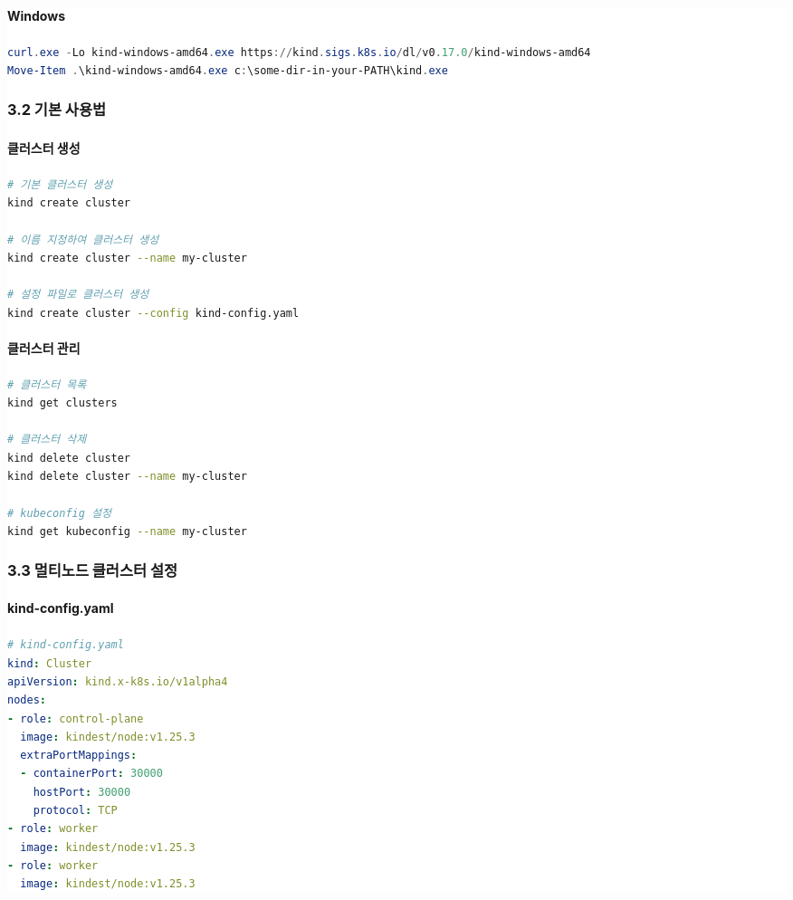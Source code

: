 #### Windows
```powershell
curl.exe -Lo kind-windows-amd64.exe https://kind.sigs.k8s.io/dl/v0.17.0/kind-windows-amd64
Move-Item .\kind-windows-amd64.exe c:\some-dir-in-your-PATH\kind.exe
```

### 3.2 기본 사용법

#### 클러스터 생성
```bash
# 기본 클러스터 생성
kind create cluster

# 이름 지정하여 클러스터 생성
kind create cluster --name my-cluster

# 설정 파일로 클러스터 생성
kind create cluster --config kind-config.yaml
```

#### 클러스터 관리
```bash
# 클러스터 목록
kind get clusters

# 클러스터 삭제
kind delete cluster
kind delete cluster --name my-cluster

# kubeconfig 설정
kind get kubeconfig --name my-cluster
```

### 3.3 멀티노드 클러스터 설정

#### kind-config.yaml
```yaml
# kind-config.yaml
kind: Cluster
apiVersion: kind.x-k8s.io/v1alpha4
nodes:
- role: control-plane
  image: kindest/node:v1.25.3
  extraPortMappings:
  - containerPort: 30000
    hostPort: 30000
    protocol: TCP
- role: worker
  image: kindest/node:v1.25.3
- role: worker
  image: kindest/node:v1.25.3
```

